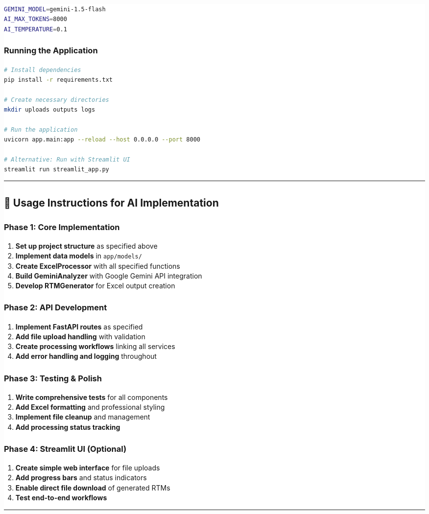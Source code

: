 ```bash
GEMINI_MODEL=gemini-1.5-flash
AI_MAX_TOKENS=8000
AI_TEMPERATURE=0.1
```

### Running the Application
```bash
# Install dependencies
pip install -r requirements.txt

# Create necessary directories
mkdir uploads outputs logs

# Run the application
uvicorn app.main:app --reload --host 0.0.0.0 --port 8000

# Alternative: Run with Streamlit UI
streamlit run streamlit_app.py
```

---

## 📖 Usage Instructions for AI Implementation

### Phase 1: Core Implementation
1. **Set up project structure** as specified above
2. **Implement data models** in `app/models/`
3. **Create ExcelProcessor** with all specified functions
4. **Build GeminiAnalyzer** with Google Gemini API integration
5. **Develop RTMGenerator** for Excel output creation

### Phase 2: API Development  
1. **Implement FastAPI routes** as specified
2. **Add file upload handling** with validation
3. **Create processing workflows** linking all services
4. **Add error handling and logging** throughout

### Phase 3: Testing & Polish
1. **Write comprehensive tests** for all components
2. **Add Excel formatting** and professional styling
3. **Implement file cleanup** and management
4. **Add processing status tracking**

### Phase 4: Streamlit UI (Optional)
1. **Create simple web interface** for file uploads
2. **Add progress bars** and status indicators
3. **Enable direct file download** of generated RTMs
4. **Test end-to-end workflows**

---
